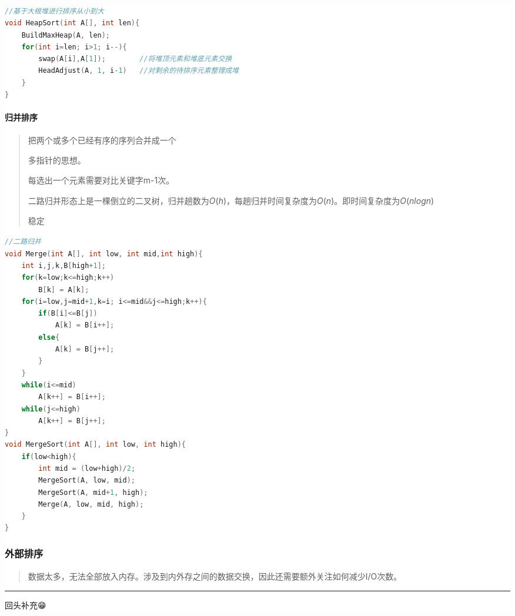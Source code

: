 ```c
//基于大根堆进行排序从小到大
void HeapSort(int A[], int len){
    BuildMaxHeap(A, len);
    for(int i=len; i>1; i--){
        swap(A[i],A[1]);		//将堆顶元素和堆底元素交换
        HeadAdjust(A, 1, i-1)	//对剩余的待排序元素整理成堆
    }
}
```

#### 归并排序

> 把两个或多个已经有序的序列合并成一个
>
> 多指针的思想。
>
> 每选出一个元素需要对比关键字m-1次。
>
> 二路归并形态上是一棵倒立的二叉树，归并趟数为$O(h)$，每趟归并时间复杂度为$O(n)$。即时间复杂度为$O(nlogn)$
>
> 稳定

```c
//二路归并
void Merge(int A[], int low, int mid,int high){
    int i,j,k,B[high+1];
    for(k=low;k<=high;k++)
        B[k] = A[k];
    for(i=low,j=mid+1,k=i; i<=mid&&j<=high;k++){
        if(B[i]<=B[j])
            A[k] = B[i++];
        else{
            A[k] = B[j++];
        }
    }
    while(i<=mid)
        A[k++] = B[i++];
    while(j<=high)
        A[k++] = B[j++];
}
void MergeSort(int A[], int low, int high){
    if(low<high){
        int mid = (low+high)/2;
        MergeSort(A, low, mid);
        MergeSort(A, mid+1, high);
        Merge(A, low, mid, high);
    }
}
```

### 外部排序

> 数据太多，无法全部放入内存。涉及到内外存之间的数据交换，因此还需要额外关注如何减少I/O次数。

------

回头补充😁